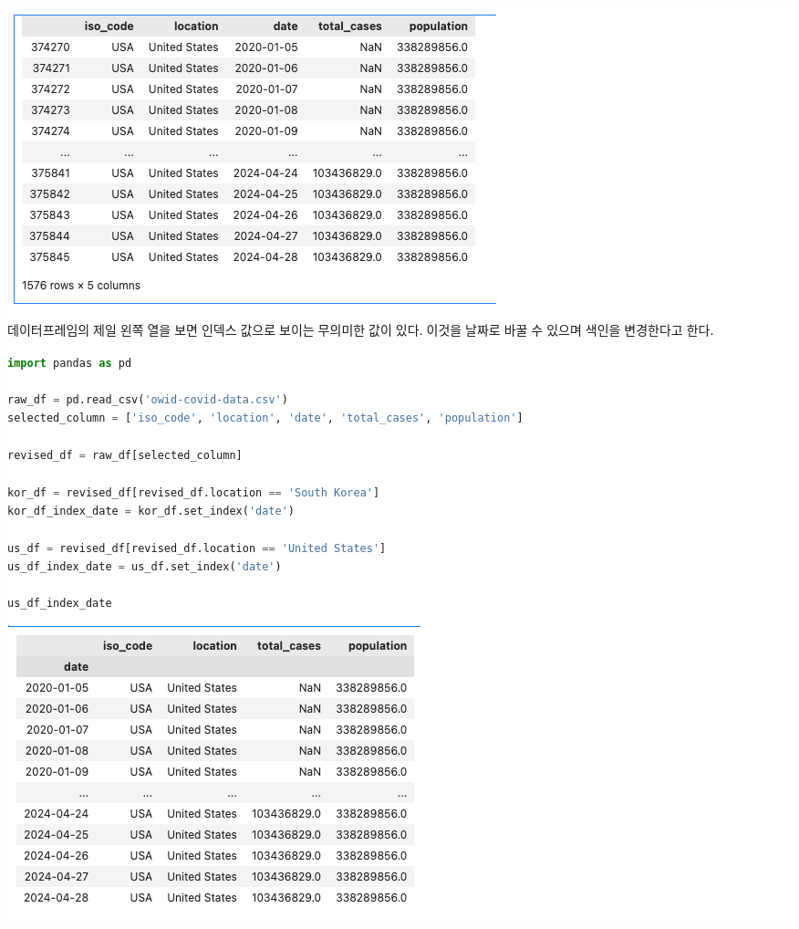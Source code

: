 ![Alt text](image-7.png)

데이터프레임의 제일 왼쪽 열을 보면 인덱스 값으로 보이는 무의미한 값이 있다. 이것을 날짜로 바꿀 수 있으며 색인을 변경한다고 한다.

```python
import pandas as pd

raw_df = pd.read_csv('owid-covid-data.csv')
selected_column = ['iso_code', 'location', 'date', 'total_cases', 'population']

revised_df = raw_df[selected_column]

kor_df = revised_df[revised_df.location == 'South Korea']
kor_df_index_date = kor_df.set_index('date')

us_df = revised_df[revised_df.location == 'United States']
us_df_index_date = us_df.set_index('date')

us_df_index_date
```

![Alt text](image-8.png)
